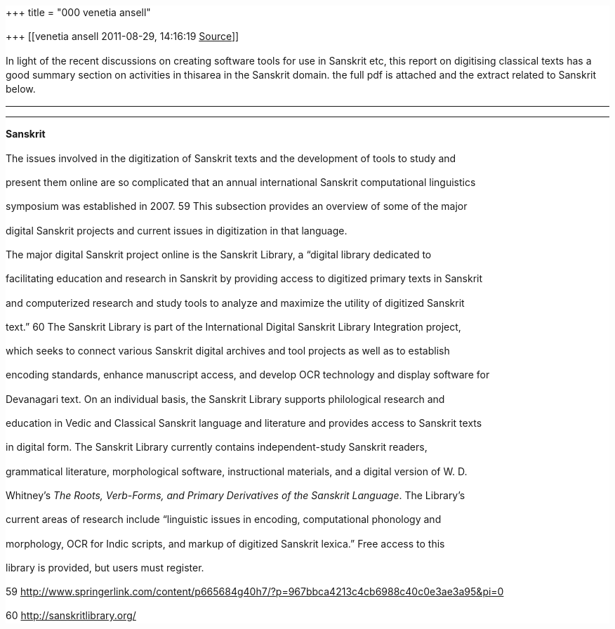 +++
title = "000 venetia ansell"

+++
[[venetia ansell	2011-08-29, 14:16:19 [Source](https://groups.google.com/g/samskrita/c/rPHCGLXL0yE)]]



In light of the recent discussions on creating software tools for use in Sanskrit etc, this report on digitising classical texts has a good summary section on activities in thisarea in the Sanskrit domain. the full pdf is attached and the extract related to Sanskrit below. 

****

****

**Sanskrit**

The issues involved in the digitization of Sanskrit texts and the development of tools to study and

present them online are so complicated that an annual international Sanskrit computational linguistics

symposium was established in 2007. 59 This subsection provides an overview of some of the major

digital Sanskrit projects and current issues in digitization in that language.

The major digital Sanskrit project online is the Sanskrit Library, a “digital library dedicated to

facilitating education and research in Sanskrit by providing access to digitized primary texts in Sanskrit

and computerized research and study tools to analyze and maximize the utility of digitized Sanskrit

text.” 60 The Sanskrit Library is part of the International Digital Sanskrit Library Integration project,

which seeks to connect various Sanskrit digital archives and tool projects as well as to establish

encoding standards, enhance manuscript access, and develop OCR technology and display software for

Devanagari text. On an individual basis, the Sanskrit Library supports philological research and

education in Vedic and Classical Sanskrit language and literature and provides access to Sanskrit texts

in digital form. The Sanskrit Library currently contains independent-study Sanskrit readers,

grammatical literature, morphological software, instructional materials, and a digital version of W. D.

Whitney’s *The Roots, Verb-Forms, and Primary Derivatives of the Sanskrit Language*. The Library’s

current areas of research include “linguistic issues in encoding, computational phonology and

morphology, OCR for Indic scripts, and markup of digitized Sanskrit lexica.” Free access to this

library is provided, but users must register.

59 <http://www.springerlink.com/content/p665684g40h7/?p=967bbca4213c4cb6988c40c0e3ae3a95&pi=0>

60 <http://sanskritlibrary.org/>
